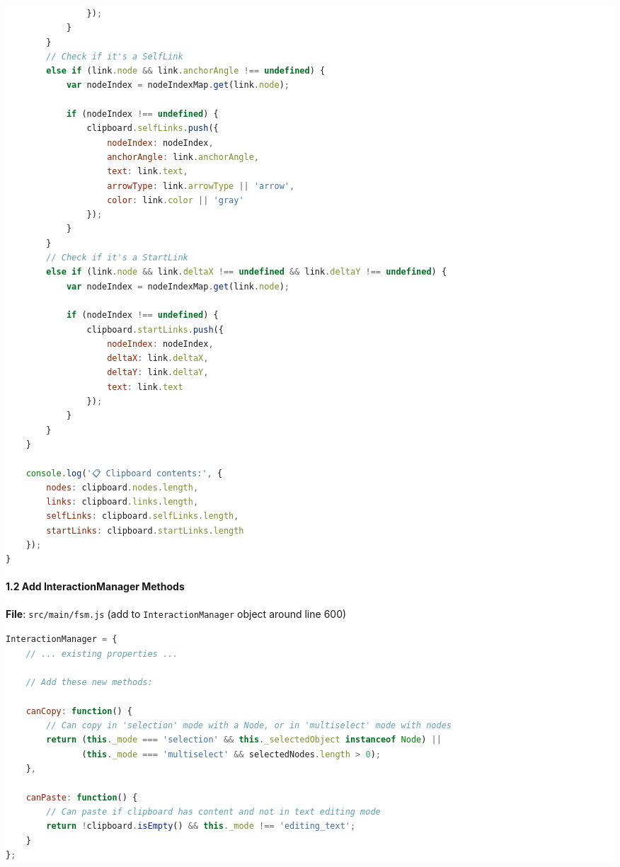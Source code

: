 ```javascript
                });
            }
        }
        // Check if it's a SelfLink
        else if (link.node && link.anchorAngle !== undefined) {
            var nodeIndex = nodeIndexMap.get(link.node);
            
            if (nodeIndex !== undefined) {
                clipboard.selfLinks.push({
                    nodeIndex: nodeIndex,
                    anchorAngle: link.anchorAngle,
                    text: link.text,
                    arrowType: link.arrowType || 'arrow',
                    color: link.color || 'gray'
                });
            }
        }
        // Check if it's a StartLink
        else if (link.node && link.deltaX !== undefined && link.deltaY !== undefined) {
            var nodeIndex = nodeIndexMap.get(link.node);
            
            if (nodeIndex !== undefined) {
                clipboard.startLinks.push({
                    nodeIndex: nodeIndex,
                    deltaX: link.deltaX,
                    deltaY: link.deltaY,
                    text: link.text
                });
            }
        }
    }
    
    console.log('📋 Clipboard contents:', {
        nodes: clipboard.nodes.length,
        links: clipboard.links.length,
        selfLinks: clipboard.selfLinks.length,
        startLinks: clipboard.startLinks.length
    });
}
```

#### 1.2 Add InteractionManager Methods
**File**: `src/main/fsm.js` (add to `InteractionManager` object around line 600)

```javascript
InteractionManager = {
    // ... existing properties ...
    
    // Add these new methods:
    
    canCopy: function() {
        // Can copy in 'selection' mode with a Node, or in 'multiselect' mode with nodes
        return (this._mode === 'selection' && this._selectedObject instanceof Node) ||
               (this._mode === 'multiselect' && selectedNodes.length > 0);
    },
    
    canPaste: function() {
        // Can paste if clipboard has content and not in text editing mode
        return !clipboard.isEmpty() && this._mode !== 'editing_text';
    }
};
```
